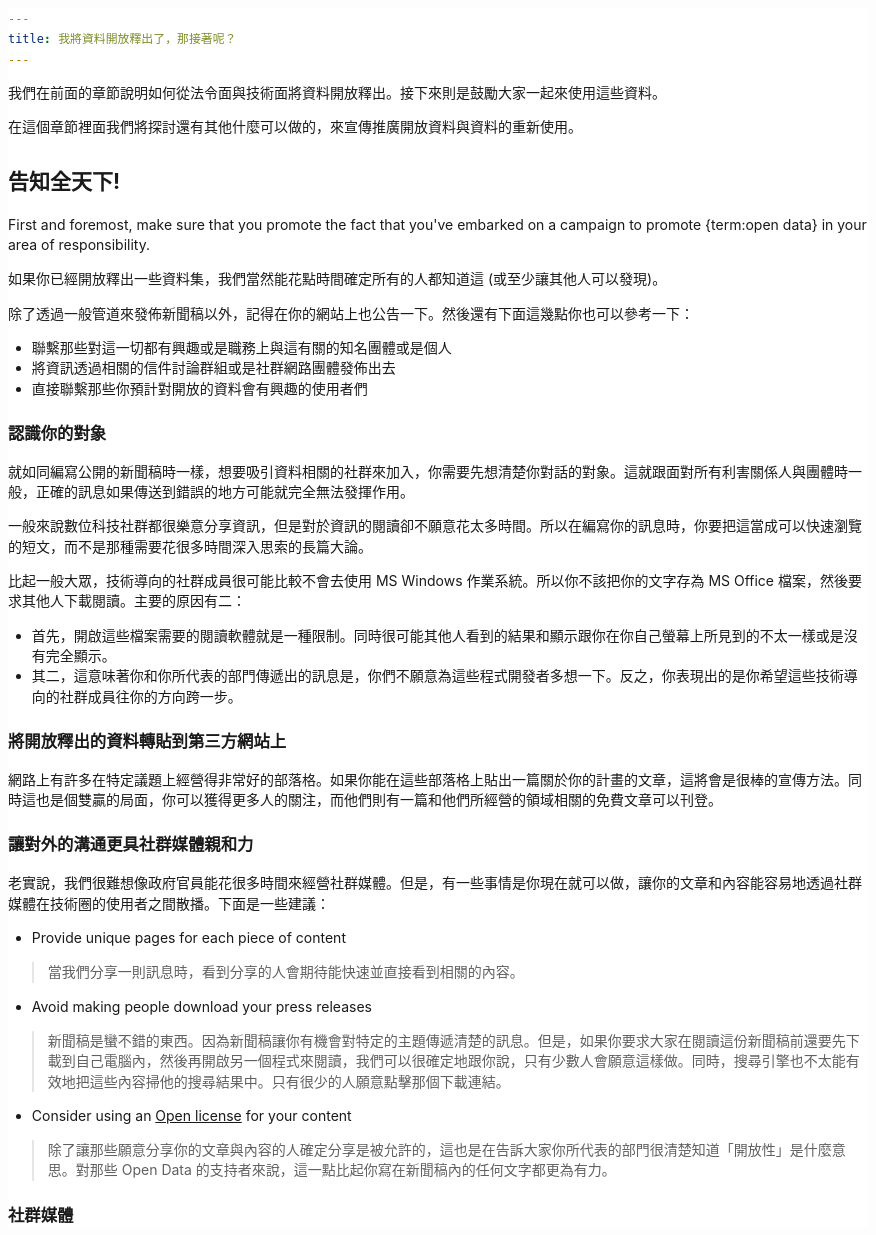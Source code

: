 ```yaml
---
title: 我將資料開放釋出了，那接著呢？
---
```


我們在前面的章節說明如何從法令面與技術面將資料開放釋出。接下來則是鼓勵大家一起來使用這些資料。

在這個章節裡面我們將探討還有其他什麼可以做的，來宣傳推廣開放資料與資料的重新使用。

## 告知全天下!

First and foremost, make sure that you promote the fact that you've embarked on a campaign to promote {term:open data} in your area of responsibility.

如果你已經開放釋出一些資料集，我們當然能花點時間確定所有的人都知道這 (或至少讓其他人可以發現)。

除了透過一般管道來發佈新聞稿以外，記得在你的網站上也公告一下。然後還有下面這幾點你也可以參考一下：

-   聯繫那些對這一切都有興趣或是職務上與這有關的知名團體或是個人
-   將資訊透過相關的信件討論群組或是社群網路團體發佈出去
-   直接聯繫那些你預計對開放的資料會有興趣的使用者們

### 認識你的對象

就如同編寫公開的新聞稿時一樣，想要吸引資料相關的社群來加入，你需要先想清楚你對話的對象。這就跟面對所有利害關係人與團體時一般，正確的訊息如果傳送到錯誤的地方可能就完全無法發揮作用。

一般來說數位科技社群都很樂意分享資訊，但是對於資訊的閱讀卻不願意花太多時間。所以在編寫你的訊息時，你要把這當成可以快速瀏覽的短文，而不是那種需要花很多時間深入思索的長篇大論。

比起一般大眾，技術導向的社群成員很可能比較不會去使用 MS Windows 作業系統。所以你不該把你的文字存為 MS Office 檔案，然後要求其他人下載閱讀。主要的原因有二：

-   首先，開啟這些檔案需要的閱讀軟體就是一種限制。同時很可能其他人看到的結果和顯示跟你在你自己螢幕上所見到的不太一樣或是沒有完全顯示。
-   其二，這意味著你和你所代表的部門傳遞出的訊息是，你們不願意為這些程式開發者多想一下。反之，你表現出的是你希望這些技術導向的社群成員往你的方向跨一步。

### 將開放釋出的資料轉貼到第三方網站上

網路上有許多在特定議題上經營得非常好的部落格。如果你能在這些部落格上貼出一篇關於你的計畫的文章，這將會是很棒的宣傳方法。同時這也是個雙贏的局面，你可以獲得更多人的關注，而他們則有一篇和他們所經營的領域相關的免費文章可以刊登。

### 讓對外的溝通更具社群媒體親和力

老實說，我們很難想像政府官員能花很多時間來經營社群媒體。但是，有一些事情是你現在就可以做，讓你的文章和內容能容易地透過社群媒體在技術圈的使用者之間散播。下面是一些建議：

-   Provide unique pages for each piece of content

> 當我們分享一則訊息時，看到分享的人會期待能快速並直接看到相關的內容。

-   Avoid making people download your press releases

> 新聞稿是蠻不錯的東西。因為新聞稿讓你有機會對特定的主題傳遞清楚的訊息。但是，如果你要求大家在閱讀這份新聞稿前還要先下載到自己電腦內，然後再開啟另一個程式來閱讀，我們可以很確定地跟你說，只有少數人會願意這樣做。同時，搜尋引擎也不太能有效地把這些內容掃他的搜尋結果中。只有很少的人願意點擊那個下載連結。

-   Consider using an [Open license](http://opendefinition.org/licenses/#content) for your content

> 除了讓那些願意分享你的文章與內容的人確定分享是被允許的，這也是在告訴大家你所代表的部門很清楚知道「開放性」是什麼意思。對那些 Open Data 的支持者來說，這一點比起你寫在新聞稿內的任何文字都更為有力。

### 社群媒體
